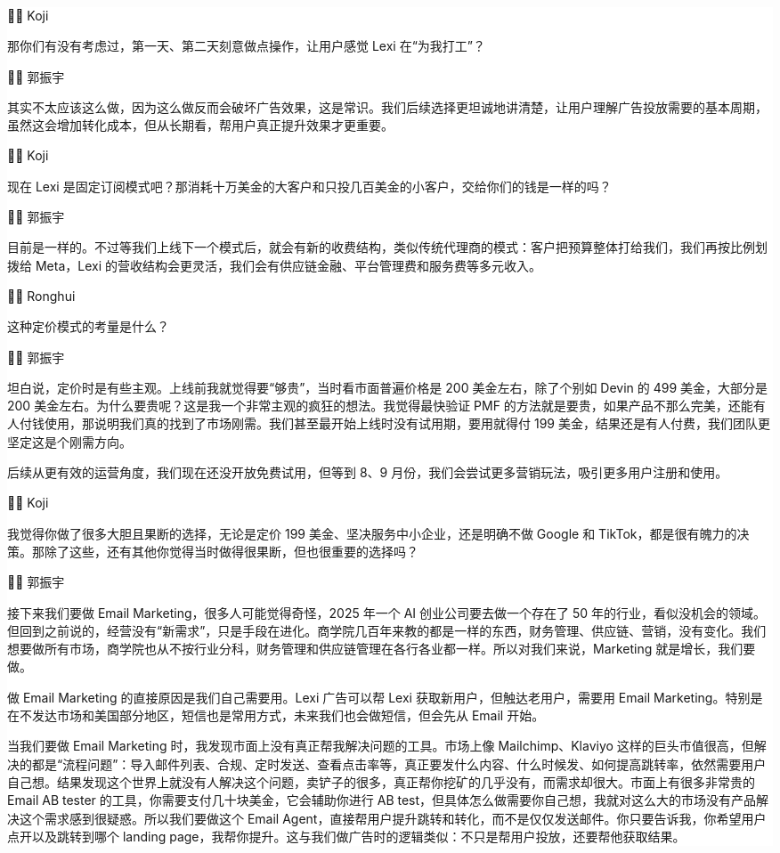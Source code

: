 👦🏻 Koji

那你们有没有考虑过，第一天、第二天刻意做点操作，让用户感觉 Lexi 在“为我打工”？

  

👦🏻 郭振宇

其实不太应该这么做，因为这么做反而会破坏广告效果，这是常识。我们后续选择更坦诚地讲清楚，让用户理解广告投放需要的基本周期，虽然这会增加转化成本，但从长期看，帮用户真正提升效果才更重要。

  

👦🏻 Koji

现在 Lexi 是固定订阅模式吧？那消耗十万美金的大客户和只投几百美金的小客户，交给你们的钱是一样的吗？

  

👦🏻 郭振宇

目前是一样的。不过等我们上线下一个模式后，就会有新的收费结构，类似传统代理商的模式：客户把预算整体打给我们，我们再按比例划拨给 Meta，Lexi 的营收结构会更灵活，我们会有供应链金融、平台管理费和服务费等多元收入。

  

👩🏻 Ronghui

这种定价模式的考量是什么？

  

👦🏻 郭振宇

坦白说，定价时是有些主观。上线前我就觉得要“够贵”，当时看市面普遍价格是 200 美金左右，除了个别如 Devin 的 499 美金，大部分是 200 美金左右。为什么要贵呢？这是我一个非常主观的疯狂的想法。我觉得最快验证 PMF 的方法就是要贵，如果产品不那么完美，还能有人付钱使用，那说明我们真的找到了市场刚需。我们甚至最开始上线时没有试用期，要用就得付 199 美金，结果还是有人付费，我们团队更坚定这是个刚需方向。

  

后续从更有效的运营角度，我们现在还没开放免费试用，但等到 8、9 月份，我们会尝试更多营销玩法，吸引更多用户注册和使用。

  

👦🏻 Koji

我觉得你做了很多大胆且果断的选择，无论是定价 199 美金、坚决服务中小企业，还是明确不做 Google 和 TikTok，都是很有魄力的决策。那除了这些，还有其他你觉得当时做得很果断，但也很重要的选择吗？

  

👦🏻 郭振宇

接下来我们要做 Email Marketing，很多人可能觉得奇怪，2025 年一个 AI 创业公司要去做一个存在了 50 年的行业，看似没机会的领域。但回到之前说的，经营没有“新需求”，只是手段在进化。商学院几百年来教的都是一样的东西，财务管理、供应链、营销，没有变化。我们想要做所有市场，商学院也从不按行业分科，财务管理和供应链管理在各行各业都一样。所以对我们来说，Marketing 就是增长，我们要做。

  

做 Email Marketing 的直接原因是我们自己需要用。Lexi 广告可以帮 Lexi 获取新用户，但触达老用户，需要用 Email Marketing。特别是在不发达市场和美国部分地区，短信也是常用方式，未来我们也会做短信，但会先从 Email 开始。

  

当我们要做 Email Marketing 时，我发现市面上没有真正帮我解决问题的工具。市场上像 Mailchimp、Klaviyo 这样的巨头市值很高，但解决的都是“流程问题”：导入邮件列表、合规、定时发送、查看点击率等，真正要发什么内容、什么时候发、如何提高跳转率，依然需要用户自己想。结果发现这个世界上就没有人解决这个问题，卖铲子的很多，真正帮你挖矿的几乎没有，而需求却很大。市面上有很多非常贵的 Email AB tester 的工具，你需要支付几十块美金，它会辅助你进行 AB test，但具体怎么做需要你自己想，我就对这么大的市场没有产品解决这个需求感到很疑惑。所以我们要做这个 Email Agent，直接帮用户提升跳转和转化，而不是仅仅发送邮件。你只要告诉我，你希望用户点开以及跳转到哪个 landing page，我帮你提升。这与我们做广告时的逻辑类似：不只是帮用户投放，还要帮他获取结果。
